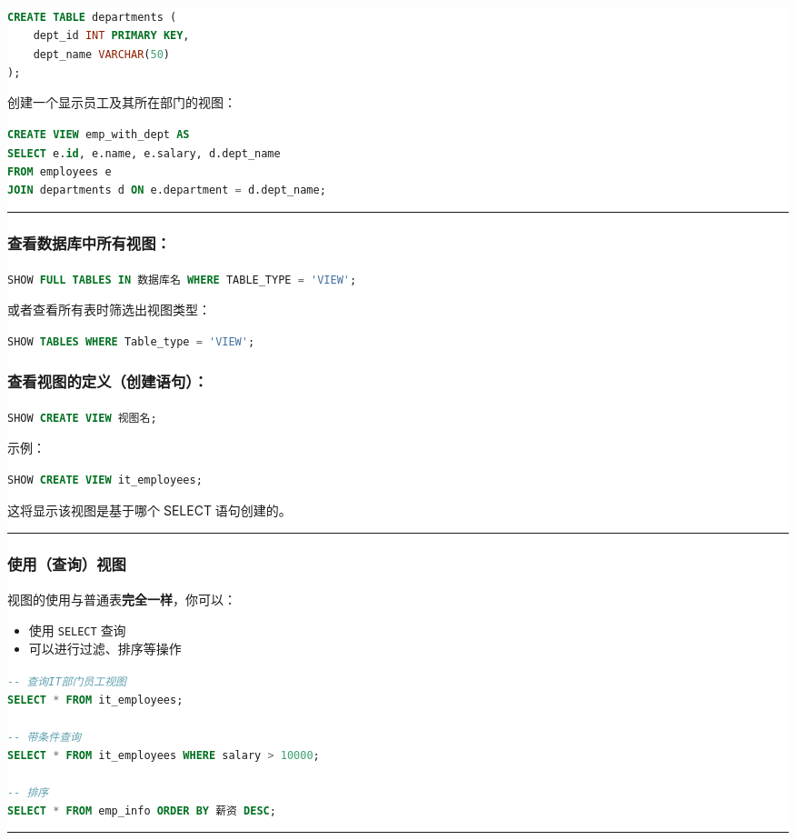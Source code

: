 ```sql
CREATE TABLE departments (
    dept_id INT PRIMARY KEY,
    dept_name VARCHAR(50)
);
```

创建一个显示员工及其所在部门的视图：

```sql
CREATE VIEW emp_with_dept AS
SELECT e.id, e.name, e.salary, d.dept_name
FROM employees e
JOIN departments d ON e.department = d.dept_name;
```

---

### 查看数据库中所有视图：

```sql
SHOW FULL TABLES IN 数据库名 WHERE TABLE_TYPE = 'VIEW';
```

或者查看所有表时筛选出视图类型：

```sql
SHOW TABLES WHERE Table_type = 'VIEW';
```

### 查看视图的定义（创建语句）：

```sql
SHOW CREATE VIEW 视图名;
```

示例：
```sql
SHOW CREATE VIEW it_employees;
```

这将显示该视图是基于哪个 SELECT 语句创建的。

---

### 使用（查询）视图

视图的使用与普通表**完全一样**，你可以：

- 使用 `SELECT` 查询
- 可以进行过滤、排序等操作

```sql
-- 查询IT部门员工视图
SELECT * FROM it_employees;

-- 带条件查询
SELECT * FROM it_employees WHERE salary > 10000;

-- 排序
SELECT * FROM emp_info ORDER BY 薪资 DESC;
```

---